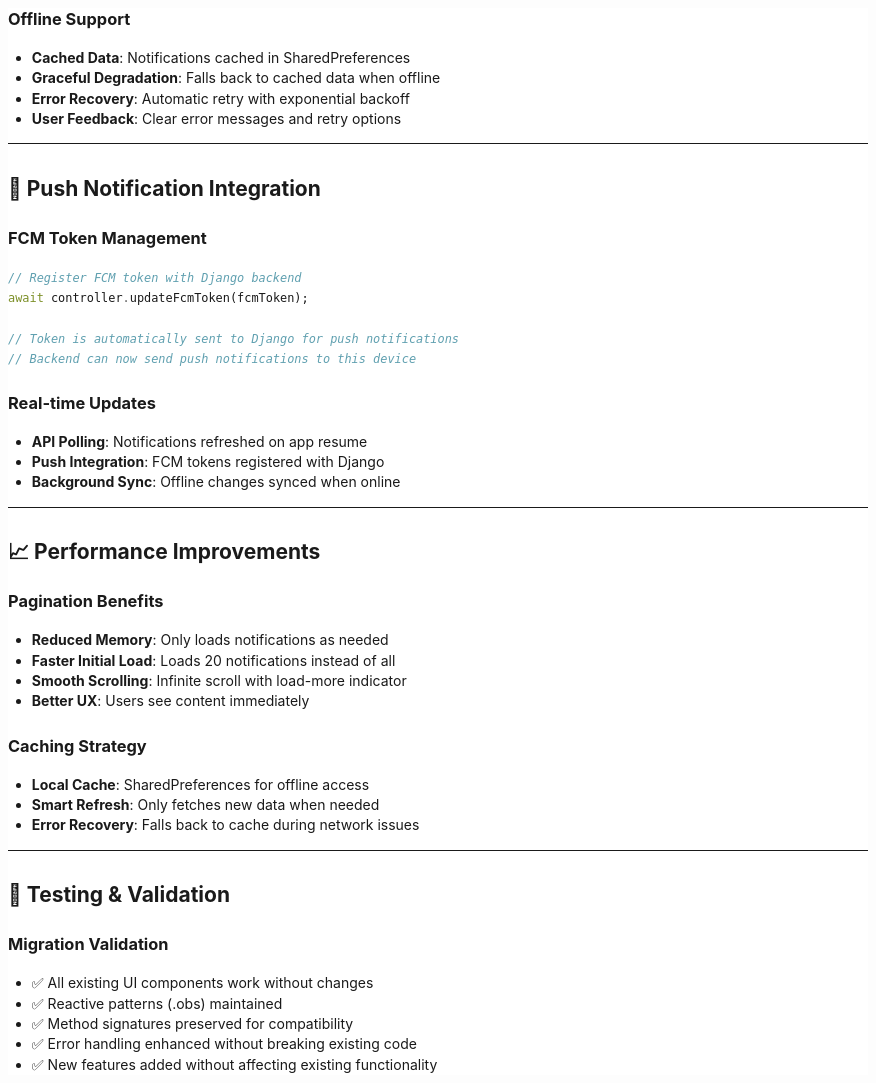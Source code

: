 ### **Offline Support**
- **Cached Data**: Notifications cached in SharedPreferences
- **Graceful Degradation**: Falls back to cached data when offline
- **Error Recovery**: Automatic retry with exponential backoff
- **User Feedback**: Clear error messages and retry options

---

## 🔔 **Push Notification Integration**

### **FCM Token Management**
```dart
// Register FCM token with Django backend
await controller.updateFcmToken(fcmToken);

// Token is automatically sent to Django for push notifications
// Backend can now send push notifications to this device
```

### **Real-time Updates**
- **API Polling**: Notifications refreshed on app resume
- **Push Integration**: FCM tokens registered with Django
- **Background Sync**: Offline changes synced when online

---

## 📈 **Performance Improvements**

### **Pagination Benefits**
- **Reduced Memory**: Only loads notifications as needed
- **Faster Initial Load**: Loads 20 notifications instead of all
- **Smooth Scrolling**: Infinite scroll with load-more indicator
- **Better UX**: Users see content immediately

### **Caching Strategy**
- **Local Cache**: SharedPreferences for offline access
- **Smart Refresh**: Only fetches new data when needed
- **Error Recovery**: Falls back to cache during network issues

---

## 🧪 **Testing & Validation**

### **Migration Validation**
- ✅ All existing UI components work without changes
- ✅ Reactive patterns (.obs) maintained
- ✅ Method signatures preserved for compatibility
- ✅ Error handling enhanced without breaking existing code
- ✅ New features added without affecting existing functionality
